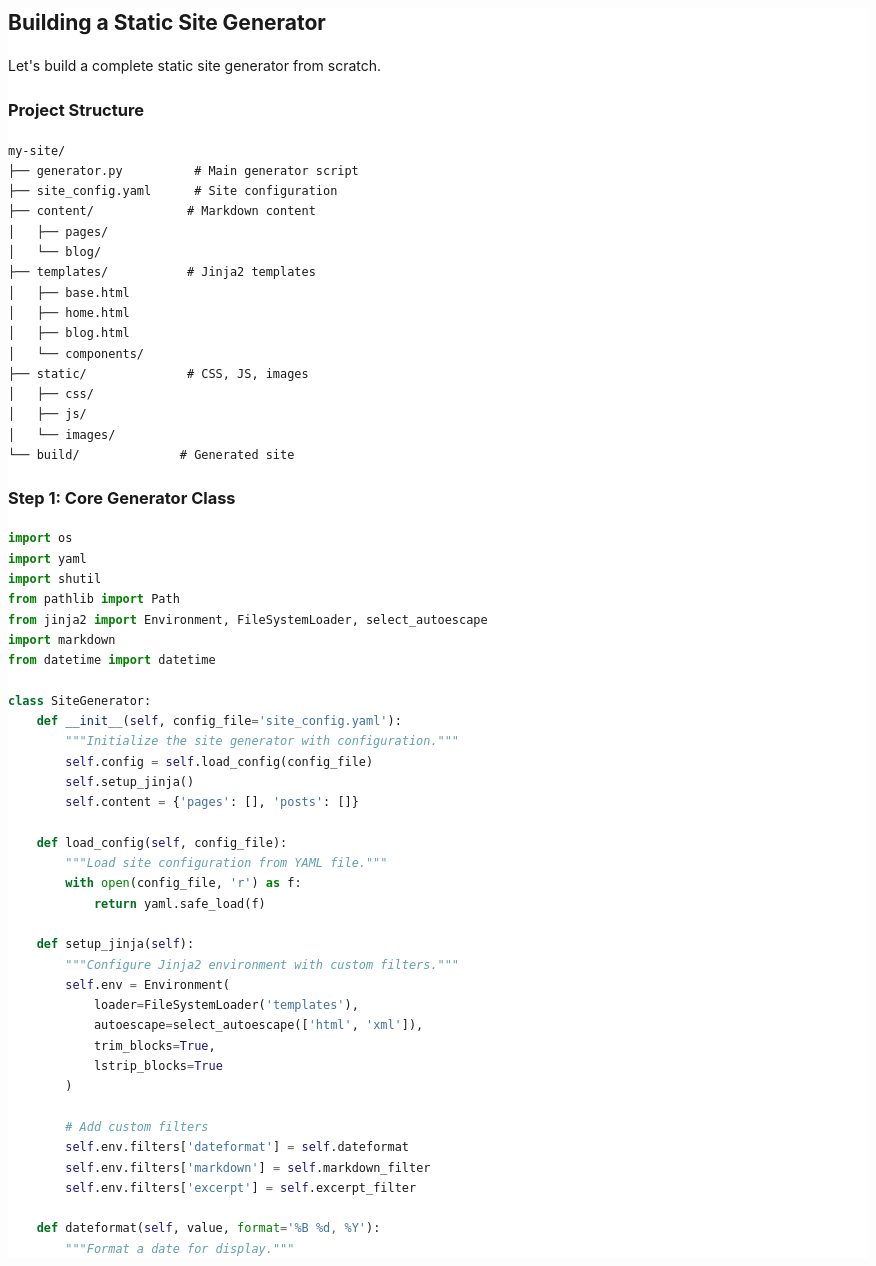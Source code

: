 ## Building a Static Site Generator

Let's build a complete static site generator from scratch.

### Project Structure

```
my-site/
├── generator.py          # Main generator script
├── site_config.yaml      # Site configuration
├── content/             # Markdown content
│   ├── pages/
│   └── blog/
├── templates/           # Jinja2 templates
│   ├── base.html
│   ├── home.html
│   ├── blog.html
│   └── components/
├── static/              # CSS, JS, images
│   ├── css/
│   ├── js/
│   └── images/
└── build/              # Generated site
```

### Step 1: Core Generator Class

```python
import os
import yaml
import shutil
from pathlib import Path
from jinja2 import Environment, FileSystemLoader, select_autoescape
import markdown
from datetime import datetime

class SiteGenerator:
    def __init__(self, config_file='site_config.yaml'):
        """Initialize the site generator with configuration."""
        self.config = self.load_config(config_file)
        self.setup_jinja()
        self.content = {'pages': [], 'posts': []}
        
    def load_config(self, config_file):
        """Load site configuration from YAML file."""
        with open(config_file, 'r') as f:
            return yaml.safe_load(f)
    
    def setup_jinja(self):
        """Configure Jinja2 environment with custom filters."""
        self.env = Environment(
            loader=FileSystemLoader('templates'),
            autoescape=select_autoescape(['html', 'xml']),
            trim_blocks=True,
            lstrip_blocks=True
        )
        
        # Add custom filters
        self.env.filters['dateformat'] = self.dateformat
        self.env.filters['markdown'] = self.markdown_filter
        self.env.filters['excerpt'] = self.excerpt_filter
    
    def dateformat(self, value, format='%B %d, %Y'):
        """Format a date for display."""
```
